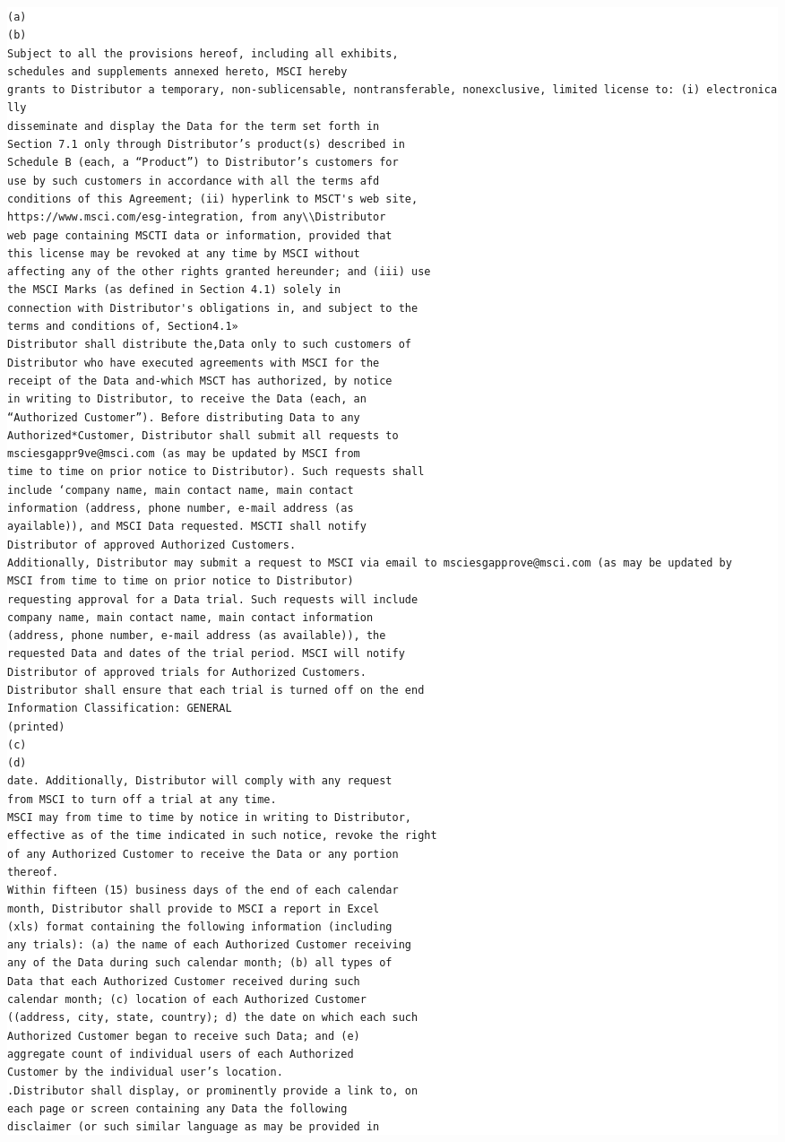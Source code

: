 ````col
(a)  
(b)  
Subject to all the provisions hereof, including all exhibits,
schedules and supplements annexed hereto, MSCI hereby
grants to Distributor a temporary, non-sublicensable, nontransferable, nonexclusive, limited license to: (i) electronically
disseminate and display the Data for the term set forth in
Section 7.1 only through Distributor’s product(s) described in
Schedule B (each, a “Product”) to Distributor’s customers for
use by such customers in accordance with all the terms afd
conditions of this Agreement; (ii) hyperlink to MSCT's web site,
https://www.msci.com/esg-integration, from any\\Distributor
web page containing MSCTI data or information, provided that
this license may be revoked at any time by MSCI without
affecting any of the other rights granted hereunder; and (iii) use
the MSCI Marks (as defined in Section 4.1) solely in
connection with Distributor's obligations in, and subject to the
terms and conditions of, Section4.1»  
Distributor shall distribute the,Data only to such customers of
Distributor who have executed agreements with MSCI for the
receipt of the Data and-which MSCT has authorized, by notice
in writing to Distributor, to receive the Data (each, an
“Authorized Customer”). Before distributing Data to any
Authorized*Customer, Distributor shall submit all requests to
msciesgappr9ve@msci.com (as may be updated by MSCI from
time to time on prior notice to Distributor). Such requests shall
include ‘company name, main contact name, main contact
information (address, phone number, e-mail address (as
ayailable)), and MSCI Data requested. MSCTI shall notify
Distributor of approved Authorized Customers.  
Additionally, Distributor may submit a request to MSCI via email to msciesgapprove@msci.com (as may be updated by
MSCI from time to time on prior notice to Distributor)
requesting approval for a Data trial. Such requests will include
company name, main contact name, main contact information
(address, phone number, e-mail address (as available)), the
requested Data and dates of the trial period. MSCI will notify
Distributor of approved trials for Authorized Customers.
Distributor shall ensure that each trial is turned off on the end  
Information Classification: GENERAL  
(printed)  
(c)  
(d)  
date. Additionally, Distributor will comply with any request
from MSCI to turn off a trial at any time.  
MSCI may from time to time by notice in writing to Distributor,
effective as of the time indicated in such notice, revoke the right
of any Authorized Customer to receive the Data or any portion
thereof.  
Within fifteen (15) business days of the end of each calendar
month, Distributor shall provide to MSCI a report in Excel
(xls) format containing the following information (including
any trials): (a) the name of each Authorized Customer receiving
any of the Data during such calendar month; (b) all types of
Data that each Authorized Customer received during such
calendar month; (c) location of each Authorized Customer
((address, city, state, country); d) the date on which each such
Authorized Customer began to receive such Data; and (e)
aggregate count of individual users of each Authorized
Customer by the individual user’s location.  
.Distributor shall display, or prominently provide a link to, on
each page or screen containing any Data the following
disclaimer (or such similar language as may be provided in
````